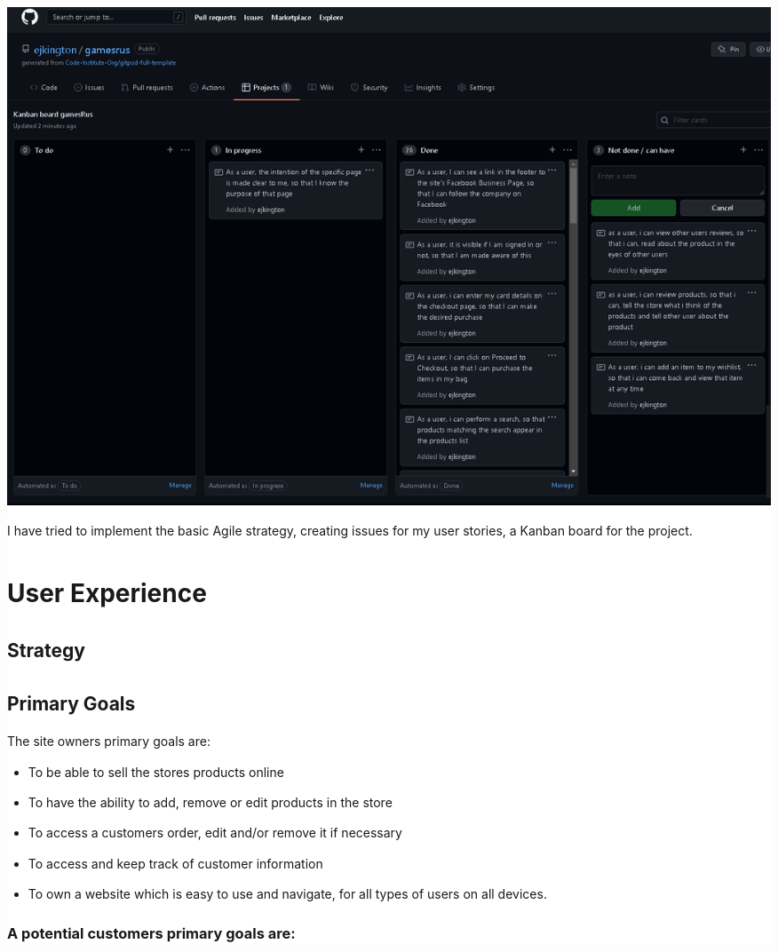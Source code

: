 ![kanban](readme/kanban.png)

I have tried to implement the basic Agile strategy, creating issues for my user stories, a Kanban board for the project.


# User Experience
## Strategy
## Primary Goals
The site owners primary goals are:

* To be able to sell the stores products online

* To have the ability to add, remove or edit products in the store

* To access a customers order, edit and/or remove it if necessary

* To access and keep track of customer information

* To own a website which is easy to use and navigate, for all types of users on all devices.

### A potential customers primary goals are:
